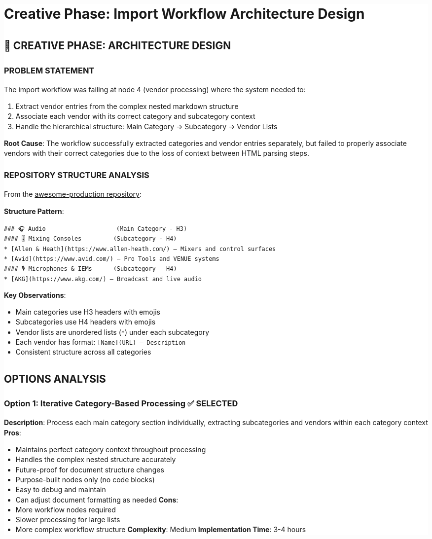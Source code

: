 # Creative Phase: Import Workflow Architecture Design

## 🎨 CREATIVE PHASE: ARCHITECTURE DESIGN

### PROBLEM STATEMENT

The import workflow was failing at node 4 (vendor processing) where the system needed to:
1. Extract vendor entries from the complex nested markdown structure
2. Associate each vendor with its correct category and subcategory context
3. Handle the hierarchical structure: Main Category → Subcategory → Vendor Lists

**Root Cause**: The workflow successfully extracted categories and vendor entries separately, but failed to properly associate vendors with their correct categories due to the loss of context between HTML parsing steps.

### REPOSITORY STRUCTURE ANALYSIS

From the [awesome-production repository](https://raw.githubusercontent.com/Capp3/awesome-production/refs/heads/main/readme.md):

**Structure Pattern**:
```
### 🎧 Audio                    (Main Category - H3)
#### 🎚️ Mixing Consoles         (Subcategory - H4)
* [Allen & Heath](https://www.allen-heath.com/) – Mixers and control surfaces
* [Avid](https://www.avid.com/) – Pro Tools and VENUE systems
#### 🎙️ Microphones & IEMs      (Subcategory - H4)
* [AKG](https://www.akg.com/) – Broadcast and live audio
```

**Key Observations**:
- Main categories use H3 headers with emojis
- Subcategories use H4 headers with emojis
- Vendor lists are unordered lists (`*`) under each subcategory
- Each vendor has format: `[Name](URL) – Description`
- Consistent structure across all categories

## OPTIONS ANALYSIS

### Option 1: Iterative Category-Based Processing ✅ SELECTED
**Description**: Process each main category section individually, extracting subcategories and vendors within each category context
**Pros**:
- Maintains perfect category context throughout processing
- Handles the complex nested structure accurately
- Future-proof for document structure changes
- Purpose-built nodes only (no code blocks)
- Easy to debug and maintain
- Can adjust document formatting as needed
**Cons**:
- More workflow nodes required
- Slower processing for large lists
- More complex workflow structure
**Complexity**: Medium
**Implementation Time**: 3-4 hours
